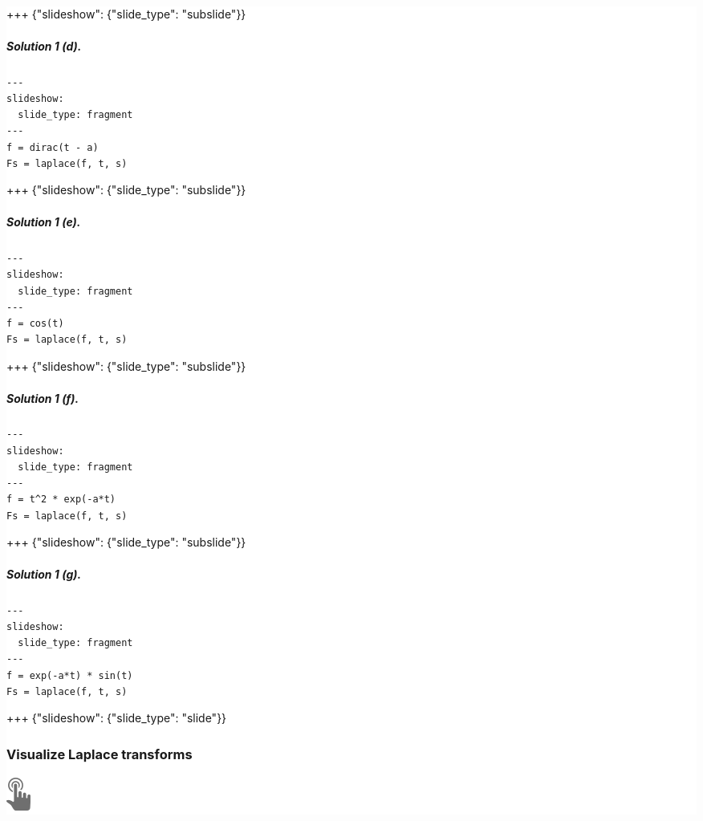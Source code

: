 +++ {"slideshow": {"slide_type": "subslide"}}

##### Solution 1 (d).

```{code-cell}
---
slideshow:
  slide_type: fragment
---
f = dirac(t - a)
Fs = laplace(f, t, s)
```

+++ {"slideshow": {"slide_type": "subslide"}}

##### Solution 1 (e).

```{code-cell}
---
slideshow:
  slide_type: fragment
---
f = cos(t)
Fs = laplace(f, t, s)
```

+++ {"slideshow": {"slide_type": "subslide"}}

##### Solution 1 (f).

```{code-cell}
---
slideshow:
  slide_type: fragment
---
f = t^2 * exp(-a*t)
Fs = laplace(f, t, s)
```

+++ {"slideshow": {"slide_type": "subslide"}}

##### Solution 1 (g).

```{code-cell}
---
slideshow:
  slide_type: fragment
---
f = exp(-a*t) * sin(t)
Fs = laplace(f, t, s)
```

+++ {"slideshow": {"slide_type": "slide"}}

### Visualize Laplace transforms

![Try](images/try.png)

